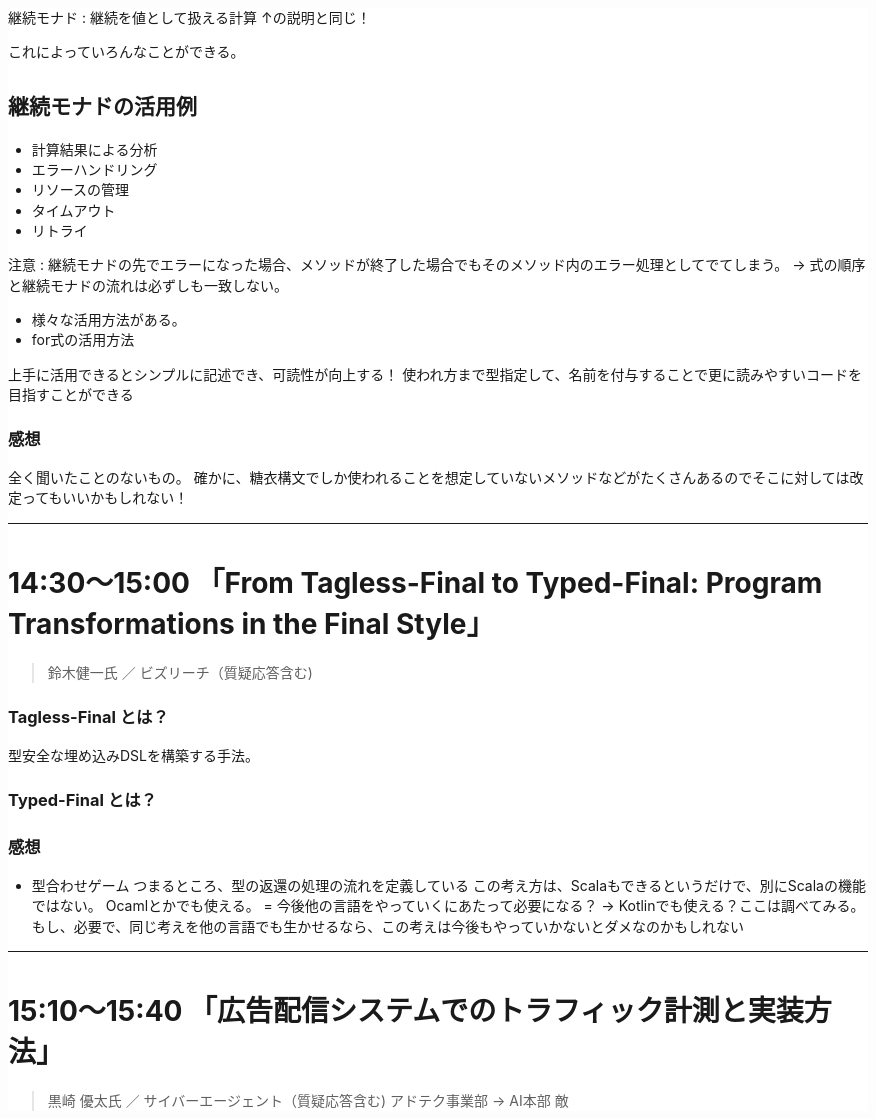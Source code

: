 継続モナド : 継続を値として扱える計算
↑の説明と同じ！

これによっていろんなことができる。

## 継続モナドの活用例
* 計算結果による分析
* エラーハンドリング
* リソースの管理
* タイムアウト
* リトライ


注意 : 継続モナドの先でエラーになった場合、メソッドが終了した場合でもそのメソッド内のエラー処理としてでてしまう。
-> 式の順序と継続モナドの流れは必ずしも一致しない。

* 様々な活用方法がある。
* for式の活用方法

上手に活用できるとシンプルに記述でき、可読性が向上する！
使われ方まで型指定して、名前を付与することで更に読みやすいコードを目指すことができる

### 感想
全く聞いたことのないもの。
確かに、糖衣構文でしか使われることを想定していないメソッドなどがたくさんあるのでそこに対しては改定ってもいいかもしれない！

-----

# 14:30～15:00	「From Tagless-Final to Typed-Final: Program Transformations in the Final Style」
> 鈴木健一氏 ／ ビズリーチ（質疑応答含む)

### Tagless-Final とは？
型安全な埋め込みDSLを構築する手法。



### Typed-Final とは？

### 感想
* 型合わせゲーム 
つまるところ、型の返還の処理の流れを定義している
この考え方は、Scalaもできるというだけで、別にScalaの機能ではない。 Ocamlとかでも使える。 = 今後他の言語をやっていくにあたって必要になる？
-> Kotlinでも使える？ここは調べてみる。もし、必要で、同じ考えを他の言語でも生かせるなら、この考えは今後もやっていかないとダメなのかもしれない

---

# 15:10～15:40	「広告配信システムでのトラフィック計測と実装方法」 
> 黒崎 優太氏 ／ サイバーエージェント（質疑応答含む)
> アドテク事業部 -> AI本部
> 敵
